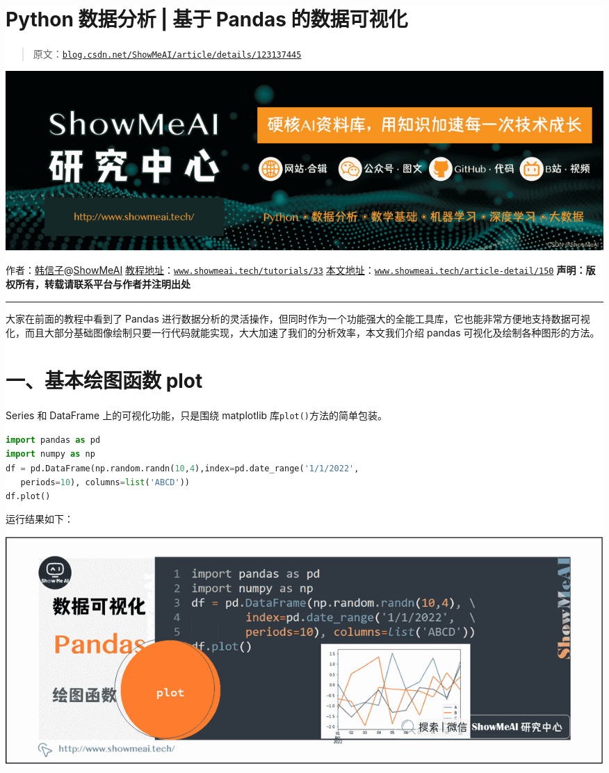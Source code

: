 # Python 数据分析 | 基于 Pandas 的数据可视化

> 原文：[`blog.csdn.net/ShowMeAI/article/details/123137445`](https://blog.csdn.net/ShowMeAI/article/details/123137445)

![ShowMeAI 研究中心](img/0298f75e10743c2cf60269121dcfde30.png)

作者：[韩信子](https://github.com/HanXinzi-AI)@[ShowMeAI](http://www.showmeai.tech/)
[教程地址](http://www.showmeai.tech/tutorials/33)：[`www.showmeai.tech/tutorials/33`](http://www.showmeai.tech/tutorials/33)
[本文地址](http://www.showmeai.tech/article-detail/150)：[`www.showmeai.tech/article-detail/150`](http://www.showmeai.tech/article-detail/150)
**声明：版权所有，转载请联系平台与作者并注明出处**

* * *

大家在前面的教程中看到了 Pandas 进行数据分析的灵活操作，但同时作为一个功能强大的全能工具库，它也能非常方便地支持数据可视化，而且大部分基础图像绘制只要一行代码就能实现，大大加速了我们的分析效率，本文我们介绍 pandas 可视化及绘制各种图形的方法。

# 一、基本绘图函数 plot

Series 和 DataFrame 上的可视化功能，只是围绕 matplotlib 库`plot()`方法的简单包装。

```py
import pandas as pd
import numpy as np
df = pd.DataFrame(np.random.randn(10,4),index=pd.date_range('1/1/2022',
   periods=10), columns=list('ABCD'))
df.plot() 
```

运行结果如下：

![](img/6b368e87129ddb3a4893ab7bb4aa12cf.png)
